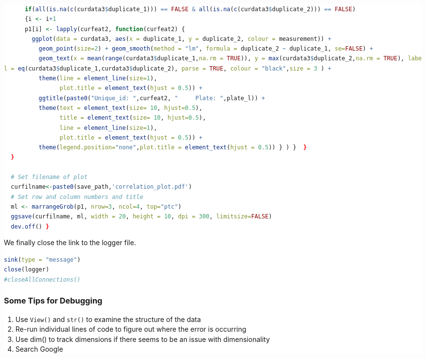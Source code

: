 ``` r
      if(all(is.na(c(curdata3$duplicate_1))) == FALSE & all(is.na(c(curdata3$duplicate_2))) == FALSE) 
      {i <- i+1
      p1[i] <- lapply(curfeat2, function(curfeat2) {  
        ggplot(data = curdata3, aes(x = duplicate_1, y = duplicate_2, colour = measurement)) + 
          geom_point(size=2) + geom_smooth(method = "lm", formula = duplicate_2 ~ duplicate_1, se=FALSE) + 
          geom_text(x = mean(range(curdata3$duplicate_1,na.rm = TRUE)), y = max(curdata3$duplicate_2,na.rm = TRUE), label = eq(curdata3$duplicate_1,curdata3$duplicate_2), parse = TRUE, colour = "black",size = 3 ) +
          theme(line = element_line(size=1),
                plot.title = element_text(hjust = 0.5)) +
          ggtitle(paste0("Unique_id: ",curfeat2, "     Plate: ",plate_l)) +
          theme(text = element_text(size= 10, hjust=0.5),
                title = element_text(size= 10, hjust=0.5),
                line = element_line(size=1),
                plot.title = element_text(hjust = 0.5)) +
          theme(legend.position="none",plot.title = element_text(hjust = 0.5)) } ) }  }
  }
  
  # Set filename of plot
  curfilname<-paste0(save_path,'correlation_plot.pdf')
  # Set row and column numbers and title
  ml <- marrangeGrob(p1, nrow=3, ncol=4, top="ptc")
  ggsave(curfilname, ml, width = 20, height = 10, dpi = 300, limitsize=FALSE)
  dev.off() }
```

We finally close the link to the logger file.

``` r
sink(type = "message")
close(logger)
#closeAllConnections()
```

### Some Tips for Debugging

1)  Use `View()` and `str()` to examine the structure of the data
2)  Re-run individual lines of code to figure out where the error is
    occurring
3)  Use dim() to track dimensions if there seems to be an issue with
    dimensionality
4)  Search Google
